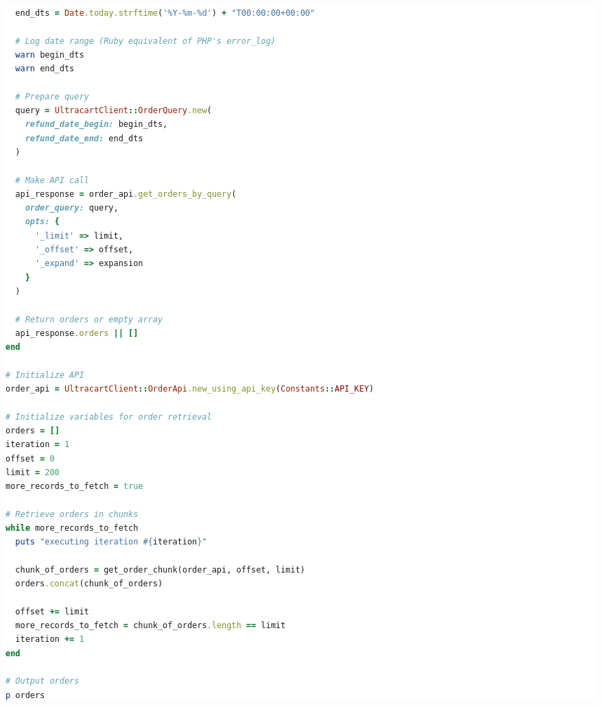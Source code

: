 ```ruby
  end_dts = Date.today.strftime('%Y-%m-%d') + "T00:00:00+00:00"

  # Log date range (Ruby equivalent of PHP's error_log)
  warn begin_dts
  warn end_dts

  # Prepare query
  query = UltracartClient::OrderQuery.new(
    refund_date_begin: begin_dts,
    refund_date_end: end_dts
  )

  # Make API call
  api_response = order_api.get_orders_by_query(
    order_query: query,
    opts: {
      '_limit' => limit,
      '_offset' => offset,
      '_expand' => expansion
    }
  )

  # Return orders or empty array
  api_response.orders || []
end

# Initialize API
order_api = UltracartClient::OrderApi.new_using_api_key(Constants::API_KEY)

# Initialize variables for order retrieval
orders = []
iteration = 1
offset = 0
limit = 200
more_records_to_fetch = true

# Retrieve orders in chunks
while more_records_to_fetch
  puts "executing iteration #{iteration}"

  chunk_of_orders = get_order_chunk(order_api, offset, limit)
  orders.concat(chunk_of_orders)

  offset += limit
  more_records_to_fetch = chunk_of_orders.length == limit
  iteration += 1
end

# Output orders
p orders
```
